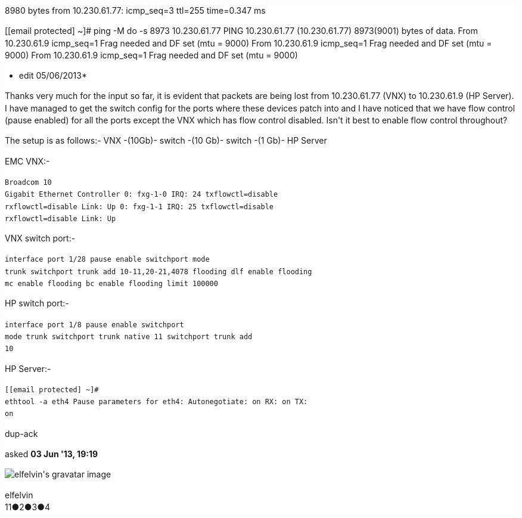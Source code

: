 8980 bytes from 10.230.61.77: icmp_seq=3 ttl=255 time=0.347 ms

[[email protected] ~]# ping -M do -s 8973 10.230.61.77
PING 10.230.61.77 (10.230.61.77) 8973(9001) bytes of data.
From 10.230.61.9 icmp_seq=1 Frag needed and DF set (mtu = 9000)
From 10.230.61.9 icmp_seq=1 Frag needed and DF set (mtu = 9000)
From 10.230.61.9 icmp_seq=1 Frag needed and DF set (mtu = 9000)</code></pre><ul><li>edit 05/06/2013*</li></ul><p>Thanks very much for the input so far, it is evident that packets are being lost from 10.230.61.77 (VNX) to 10.230.61.9 (HP Server). I have managed to get the switch config for the ports where these devices patch into and I have noticed that we have flow control (pause enabled) for all the ports except the VNX which has flow control disabled. Isn't it best to enable flow control throughout?</p><p>The setup is as follows:- VNX -(10Gb)- switch -(10 Gb)- switch -(1 Gb)- HP Server</p><p>EMC VNX:-</p><pre><code>Broadcom 10 Gigabit Ethernet Controller
0:  fxg-1-0  IRQ: 24
txflowctl=disable rxflowctl=disable
Link: Up
0:  fxg-1-1  IRQ: 25
txflowctl=disable rxflowctl=disable
Link: Up</code></pre><p>VNX switch port:-</p><pre><code>interface port 1/28
pause enable
switchport mode trunk
switchport trunk add 10-11,20-21,4078
flooding dlf enable
flooding mc enable
flooding bc enable
flooding limit 100000</code></pre><p>HP switch port:-</p><pre><code>interface port 1/8
pause enable
switchport mode trunk
switchport trunk native 11
switchport trunk add 10</code></pre><p>HP Server:-</p><pre><code>[[email protected] ~]# ethtool -a eth4
Pause parameters for eth4:
Autonegotiate:  on
RX:             on
TX:             on</code></pre></div><div id="question-tags" class="tags-container tags"><span class="post-tag tag-link-dup-ack" rel="tag" title="see questions tagged &#39;dup-ack&#39;">dup-ack</span></div><div id="question-controls" class="post-controls"></div><div class="post-update-info-container"><div class="post-update-info post-update-info-user"><p>asked <strong>03 Jun '13, 19:19</strong></p><img src="https://secure.gravatar.com/avatar/1ce649a675fca2f5c781be34d79582c8?s=32&amp;d=identicon&amp;r=g" class="gravatar" width="32" height="32" alt="elfelvin&#39;s gravatar image" /><p><span>elfelvin</span><br />
<span class="score" title="11 reputation points">11</span><span title="2 badges"><span class="badge1">●</span><span class="badgecount">2</span></span><span title="3 badges"><span class="silver">●</span><span class="badgecount">3</span></span><span title="4 badges"><span class="bronze">●</span><span class="badgecount">4</span></span><br />
